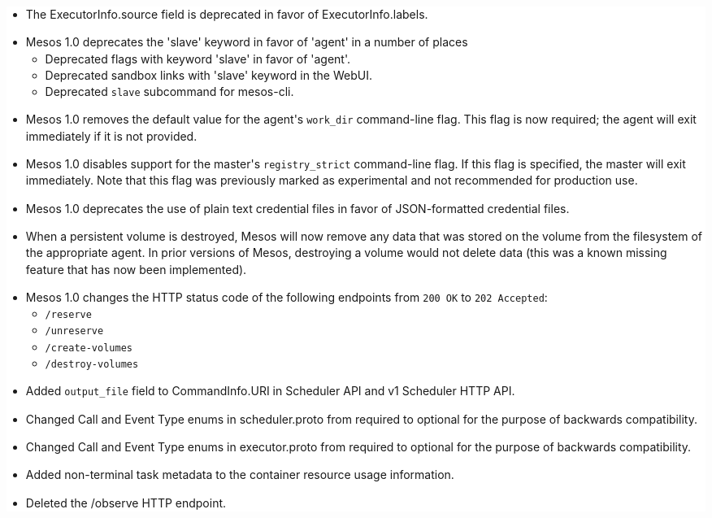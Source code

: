 * The ExecutorInfo.source field is deprecated in favor of ExecutorInfo.labels.

<a name="1-0-x-slave"></a>

* Mesos 1.0 deprecates the 'slave' keyword in favor of 'agent' in a number of places
  * Deprecated flags with keyword 'slave' in favor of 'agent'.
  * Deprecated sandbox links with 'slave' keyword in the WebUI.
  * Deprecated `slave` subcommand for mesos-cli.

<a name="1-0-x-workdir"></a>

* Mesos 1.0 removes the default value for the agent's `work_dir` command-line flag. This flag is now required; the agent will exit immediately if it is not provided.

<a name="1-0-x-registry-strict"></a>

* Mesos 1.0 disables support for the master's `registry_strict` command-line flag. If this flag is specified, the master will exit immediately. Note that this flag was previously marked as experimental and not recommended for production use.

<a name="1-0-x-credentials-file"></a>

* Mesos 1.0 deprecates the use of plain text credential files in favor of JSON-formatted credential files.

<a name="1-0-x-persistent-volume"></a>

* When a persistent volume is destroyed, Mesos will now remove any data that was stored on the volume from the filesystem of the appropriate agent. In prior versions of Mesos, destroying a volume would not delete data (this was a known missing feature that has now been implemented).

<a name="1-0-x-status-code"></a>

* Mesos 1.0 changes the HTTP status code of the following endpoints from `200 OK` to `202 Accepted`:
  * `/reserve`
  * `/unreserve`
  * `/create-volumes`
  * `/destroy-volumes`

<a name="1-0-x-v1-commandinfo"></a>

* Added `output_file` field to CommandInfo.URI in Scheduler API and v1 Scheduler HTTP API.

<a name="1-0-x-scheduler-proto"></a>

* Changed Call and Event Type enums in scheduler.proto from required to optional for the purpose of backwards compatibility.

<a name="1-0-x-executor-proto"></a>

* Changed Call and Event Type enums in executor.proto from required to optional for the purpose of backwards compatibility.

<a name="1-0-x-nonterminal"></a>

* Added non-terminal task metadata to the container resource usage information.

<a name="1-0-x-observe-endpoint"></a>

* Deleted the /observe HTTP endpoint.
